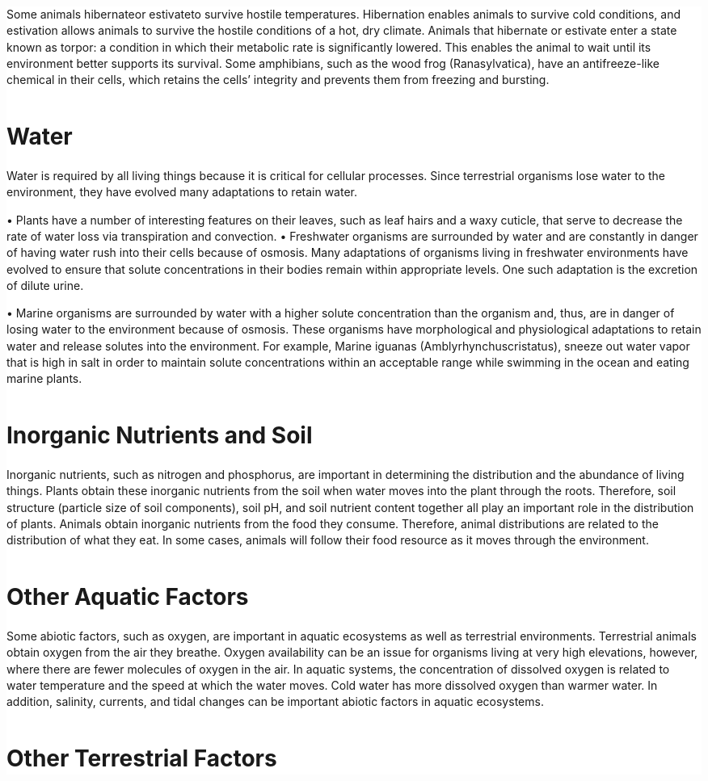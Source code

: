 Some animals hibernateor estivateto survive hostile temperatures. Hibernation enables animals to survive cold conditions, and estivation allows animals to survive the hostile conditions of a hot, dry climate. Animals that hibernate or estivate enter a state known as torpor: a condition in which their metabolic rate is significantly lowered. This enables the animal to wait until its environment better supports its survival. Some amphibians, such as the wood frog (Ranasylvatica), have an antifreeze-like chemical in their cells, which retains the cells’ integrity and prevents them from freezing and bursting.

# Water

Water is required by all living things because it is critical for cellular processes. Since terrestrial organisms lose water to the environment, they have evolved many adaptations to retain water.

• Plants have a number of interesting features on their leaves, such as leaf hairs and a waxy cuticle, that serve to decrease the rate of water loss via transpiration and convection. • Freshwater organisms are surrounded by water and are constantly in danger of having water rush into their cells because of osmosis. Many adaptations of organisms living in freshwater environments have evolved to ensure that solute concentrations in their bodies remain within appropriate levels. One such adaptation is the excretion of dilute urine.

• Marine organisms are surrounded by water with a higher solute concentration than the organism and, thus, are in danger of losing water to the environment because of osmosis. These organisms have morphological and physiological adaptations to retain water and release solutes into the environment. For example, Marine iguanas (Amblyrhynchuscristatus), sneeze out water vapor that is high in salt in order to maintain solute concentrations within an acceptable range while swimming in the ocean and eating marine plants.

# Inorganic Nutrients and Soil

Inorganic nutrients, such as nitrogen and phosphorus, are important in determining the distribution and the abundance of living things. Plants obtain these inorganic nutrients from the soil when water moves into the plant through the roots. Therefore, soil structure (particle size of soil components), soil pH, and soil nutrient content together all play an important role in the distribution of plants. Animals obtain inorganic nutrients from the food they consume. Therefore, animal distributions are related to the distribution of what they eat. In some cases, animals will follow their food resource as it moves through the environment.

# Other Aquatic Factors

Some abiotic factors, such as oxygen, are important in aquatic ecosystems as well as terrestrial environments. Terrestrial animals obtain oxygen from the air they breathe. Oxygen availability can be an issue for organisms living at very high elevations, however, where there are fewer molecules of oxygen in the air. In aquatic systems, the concentration of dissolved oxygen is related to water temperature and the speed at which the water moves. Cold water has more dissolved oxygen than warmer water. In addition, salinity, currents, and tidal changes can be important abiotic factors in aquatic ecosystems.

# Other Terrestrial Factors
